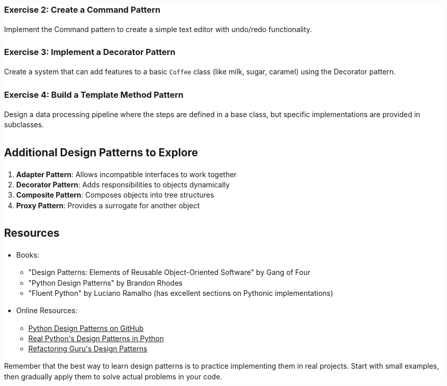 ### Exercise 2: Create a Command Pattern
Implement the Command pattern to create a simple text editor with undo/redo functionality.

### Exercise 3: Implement a Decorator Pattern
Create a system that can add features to a basic `Coffee` class (like milk, sugar, caramel) using the Decorator pattern.

### Exercise 4: Build a Template Method Pattern
Design a data processing pipeline where the steps are defined in a base class, but specific implementations are provided in subclasses.

## Additional Design Patterns to Explore

1. **Adapter Pattern**: Allows incompatible interfaces to work together
2. **Decorator Pattern**: Adds responsibilities to objects dynamically
3. **Composite Pattern**: Composes objects into tree structures
4. **Proxy Pattern**: Provides a surrogate for another object

## Resources

- Books:
  - "Design Patterns: Elements of Reusable Object-Oriented Software" by Gang of Four
  - "Python Design Patterns" by Brandon Rhodes
  - "Fluent Python" by Luciano Ramalho (has excellent sections on Pythonic implementations)

- Online Resources:
  - [Python Design Patterns on GitHub](https://github.com/faif/python-patterns)
  - [Real Python's Design Patterns in Python](https://realpython.com/tutorials/design-patterns/)
  - [Refactoring Guru's Design Patterns](https://refactoring.guru/design-patterns/python)

Remember that the best way to learn design patterns is to practice implementing them in real projects. Start with small examples, then gradually apply them to solve actual problems in your code.